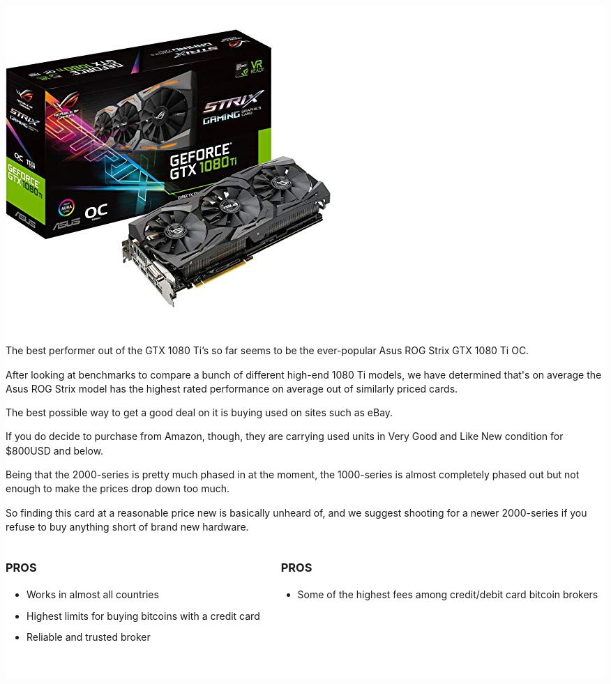 <img alt="asus rog strix gtx 1080 ti oc" class="img-right img-small" src="/img/gpu/asus-1080ti-rog-strix.jpg" />

The best performer out of the GTX 1080 Ti’s so far seems to be the ever-popular Asus ROG Strix GTX 1080 Ti OC. 

After looking at benchmarks to compare a bunch of different high-end 1080 Ti models, we have determined that's on average the Asus ROG Strix model has the highest rated performance on average out of similarly priced cards.

The best possible way to get a good deal on it is buying used on sites such as eBay. 

If you do decide to purchase from Amazon, though, they are carrying used units in Very Good and Like New condition for $800USD and below.

Being that the 2000-series is pretty much phased in at the moment, the 1000-series is almost completely phased out but not enough to make the prices drop down too much. 

So finding this card at a reasonable price new is basically unheard of, and we suggest shooting for a newer 2000-series if you refuse to buy anything short of brand new hardware.

<section style="width: 100%">
          <div style="display: flex">
           <div style="flex: 1 200% 0;">
               <h3>PROS</h3>
               <ul style="padding: 0px 30px;">
                   <li style="list-style-image: url(tick.png); margin-bottom: 10px;">Works in almost all countries</li>
                   <li style="list-style-image: url(tick.png); margin-bottom: 10px;">Highest limits for buying bitcoins with a credit card</li>
                   <li style="list-style-image: url(tick.png); margin-bottom: 10px;">Reliable and trusted broker</li>
               </ul>
            </div>
                <div style="flex: 1 200% 0;">
               <h3>PROS</h3>
               <ul padding: 0px 30px;>
                   <li style="list-style-image: url(cross.png); margin-bottom: 10px;">Some of the highest fees among credit/debit card bitcoin brokers </li>
               </ul>
            </div>
          </div>
      </section>
      <section style="display: flex; flex-flow: wrap">
          <div style="padding: 10px 30px; margin-bottom:15px;">